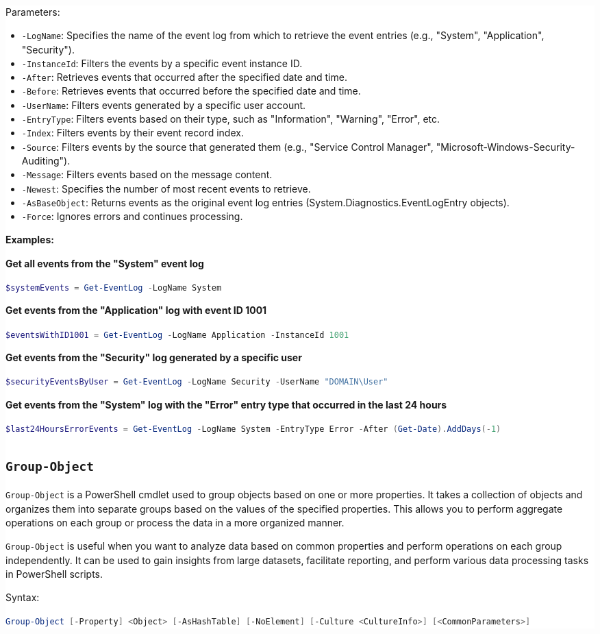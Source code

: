 Parameters:
- `-LogName`: Specifies the name of the event log from which to retrieve the event entries (e.g., "System", "Application", "Security").
- `-InstanceId`: Filters the events by a specific event instance ID.
- `-After`: Retrieves events that occurred after the specified date and time.
- `-Before`: Retrieves events that occurred before the specified date and time.
- `-UserName`: Filters events generated by a specific user account.
- `-EntryType`: Filters events based on their type, such as "Information", "Warning", "Error", etc.
- `-Index`: Filters events by their event record index.
- `-Source`: Filters events by the source that generated them (e.g., "Service Control Manager", "Microsoft-Windows-Security-Auditing").
- `-Message`: Filters events based on the message content.
- `-Newest`: Specifies the number of most recent events to retrieve.
- `-AsBaseObject`: Returns events as the original event log entries (System.Diagnostics.EventLogEntry objects).
- `-Force`: Ignores errors and continues processing.

**Examples:**

**Get all events from the "System" event log**

```powershell
$systemEvents = Get-EventLog -LogName System
```

**Get events from the "Application" log with event ID 1001**

```powershell
$eventsWithID1001 = Get-EventLog -LogName Application -InstanceId 1001
```

**Get events from the "Security" log generated by a specific user**

```powershell
$securityEventsByUser = Get-EventLog -LogName Security -UserName "DOMAIN\User"
```

**Get events from the "System" log with the "Error" entry type that occurred in the last 24 hours**

```powershell
$last24HoursErrorEvents = Get-EventLog -LogName System -EntryType Error -After (Get-Date).AddDays(-1)
```

## `Group-Object`

`Group-Object` is a PowerShell cmdlet used to group objects based on one or more properties. It takes a collection of objects and organizes them into separate groups based on the values of the specified properties. This allows you to perform aggregate operations on each group or process the data in a more organized manner.

`Group-Object` is useful when you want to analyze data based on common properties and perform operations on each group independently. It can be used to gain insights from large datasets, facilitate reporting, and perform various data processing tasks in PowerShell scripts.

Syntax:
```powershell
Group-Object [-Property] <Object> [-AsHashTable] [-NoElement] [-Culture <CultureInfo>] [<CommonParameters>]
```
